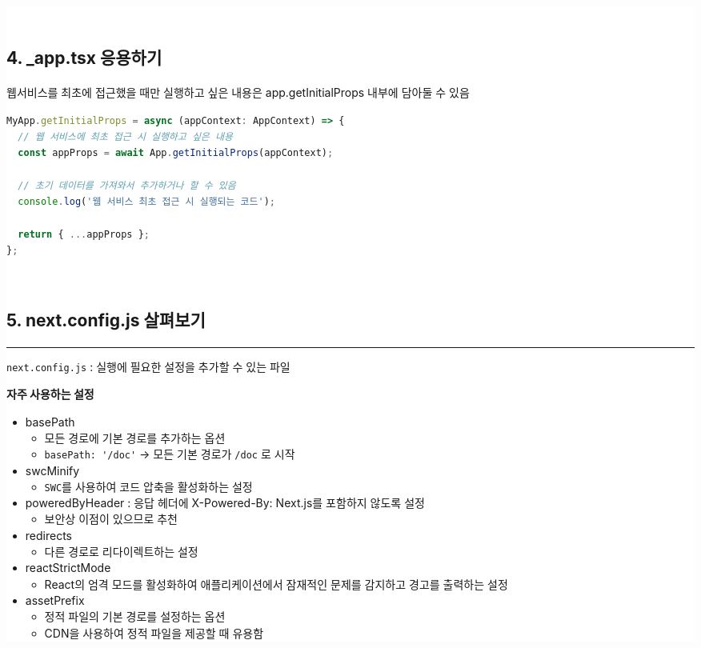 <br>

## 4. _app.tsx 응용하기

웹서비스를 최초에 접근했을 때만 실행하고 싶은 내용은 app.getInitialProps 내부에 담아둘 수 있음

```jsx
MyApp.getInitialProps = async (appContext: AppContext) => {
  // 웹 서비스에 최초 접근 시 실행하고 싶은 내용
  const appProps = await App.getInitialProps(appContext);
  
  // 초기 데이터를 가져와서 추가하거나 할 수 있음
  console.log('웹 서비스 최초 접근 시 실행되는 코드');
  
  return { ...appProps };
};
```

<br>

## 5. next.config.js 살펴보기

---

`next.config.js` : 실행에 필요한 설정을 추가할 수 있는 파일

**자주 사용하는 설정**

- basePath
    - 모든 경로에 기본 경로를 추가하는 옵션
    - `basePath: '/doc'` → 모든 기본 경로가 `/doc` 로 시작
- swcMinify
    - `SWC`를 사용하여 코드 압축을 활성화하는 설정
- poweredByHeader : 응답 헤더에 X-Powered-By: Next.js를 포함하지 않도록 설정
    - 보안상 이점이 있으므로 추천
- redirects
    - 다른 경로로 리다이렉트하는 설정
- reactStrictMode
    - React의 엄격 모드를 활성화하여 애플리케이션에서 잠재적인 문제를 감지하고 경고를 출력하는 설정
- assetPrefix
    - 정적 파일의 기본 경로를 설정하는 옵션
    - CDN을 사용하여 정적 파일을 제공할 때 유용함